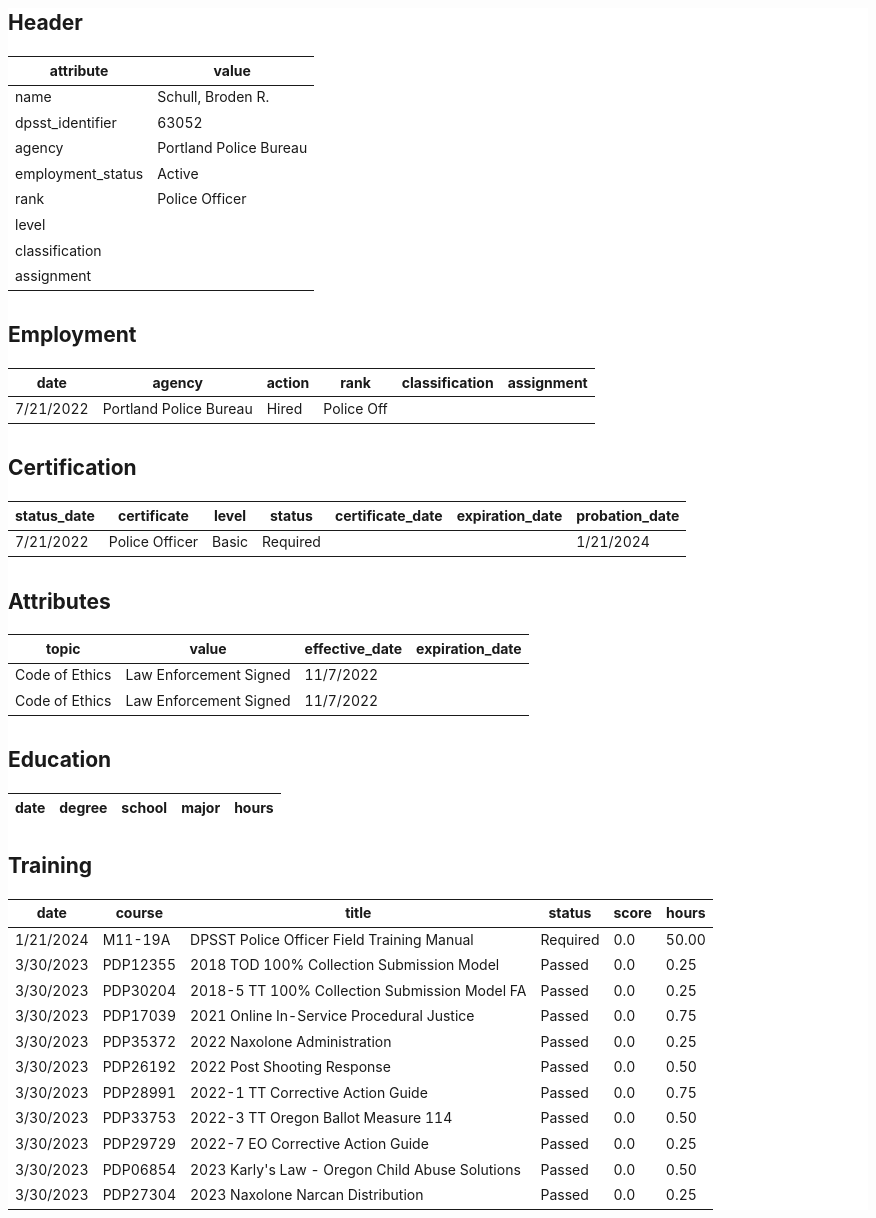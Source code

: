 ## Header
| attribute | value |
| --------- | ----- |
| name | Schull, Broden R. |
| dpsst_identifier | 63052 |
| agency | Portland Police Bureau |
| employment_status | Active |
| rank | Police Officer |
| level |  |
| classification |  |
| assignment |  |
## Employment
| date | agency | action | rank | classification | assignment |
| ---- | ------ | ------ | ---- | -------------- | ---------- |
| 7/21/2022 | Portland Police Bureau | Hired | Police Off |  |  |
## Certification
| status_date | certificate | level | status | certificate_date | expiration_date | probation_date |
| ----------- | ----------- | ----- | ------ | ---------------- | --------------- | -------------- |
| 7/21/2022 | Police Officer | Basic | Required |  |  | 1/21/2024 |
## Attributes
| topic | value | effective_date | expiration_date |
| ----- | ----- | -------------- | --------------- |
| Code of Ethics | Law Enforcement Signed | 11/7/2022 |  |
| Code of Ethics | Law Enforcement Signed | 11/7/2022 |  |
## Education
| date | degree | school | major | hours |
| ---- | ------ | ------ | ----- | ----- |
## Training
| date | course | title | status | score | hours |
| ---- | ------ | ----- | ------ | ----- | ----- |
| 1/21/2024 | M11-19A | DPSST Police Officer Field Training Manual | Required | 0.0 | 50.00 |
| 3/30/2023 | PDP12355 | 2018 TOD 100% Collection  Submission Model | Passed | 0.0 | 0.25 |
| 3/30/2023 | PDP30204 | 2018-5 TT 100% Collection  Submission Model FA | Passed | 0.0 | 0.25 |
| 3/30/2023 | PDP17039 | 2021 Online In-Service Procedural Justice | Passed | 0.0 | 0.75 |
| 3/30/2023 | PDP35372 | 2022 Naxolone Administration | Passed | 0.0 | 0.25 |
| 3/30/2023 | PDP26192 | 2022 Post Shooting Response | Passed | 0.0 | 0.50 |
| 3/30/2023 | PDP28991 | 2022-1 TT Corrective Action Guide | Passed | 0.0 | 0.75 |
| 3/30/2023 | PDP33753 | 2022-3 TT Oregon Ballot Measure 114 | Passed | 0.0 | 0.50 |
| 3/30/2023 | PDP29729 | 2022-7 EO Corrective Action Guide | Passed | 0.0 | 0.25 |
| 3/30/2023 | PDP06854 | 2023 Karly's Law - Oregon Child Abuse Solutions | Passed | 0.0 | 0.50 |
| 3/30/2023 | PDP27304 | 2023 Naxolone Narcan Distribution | Passed | 0.0 | 0.25 |